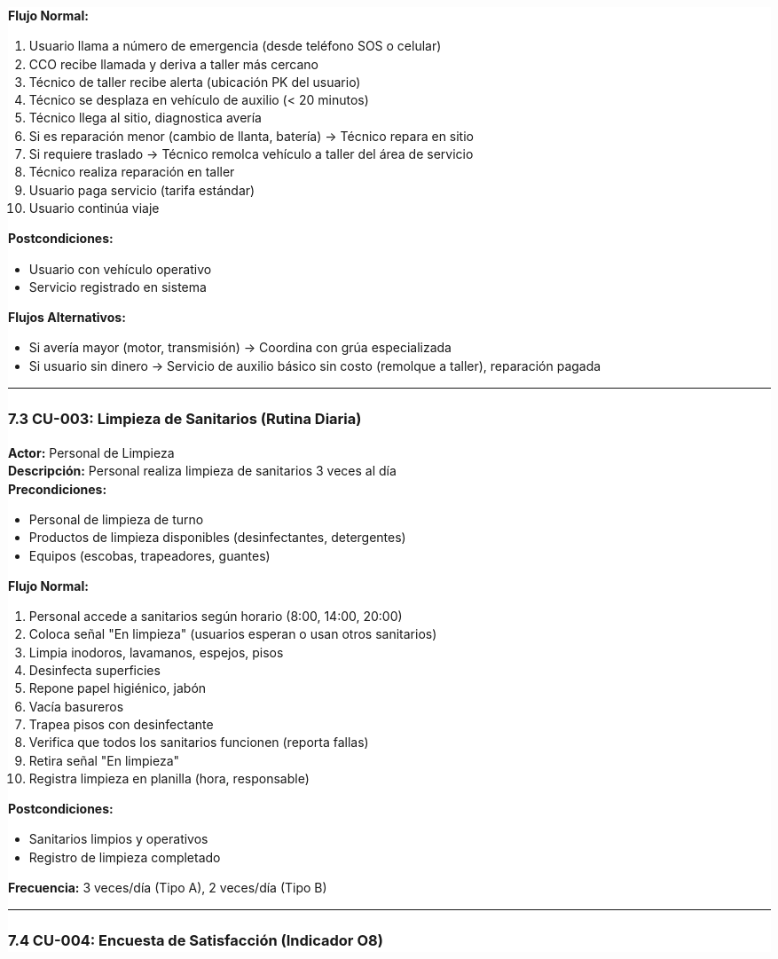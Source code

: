 **Flujo Normal:**
1. Usuario llama a número de emergencia (desde teléfono SOS o celular)
2. CCO recibe llamada y deriva a taller más cercano
3. Técnico de taller recibe alerta (ubicación PK del usuario)
4. Técnico se desplaza en vehículo de auxilio (< 20 minutos)
5. Técnico llega al sitio, diagnostica avería
6. Si es reparación menor (cambio de llanta, batería) → Técnico repara en sitio
7. Si requiere traslado → Técnico remolca vehículo a taller del área de servicio
8. Técnico realiza reparación en taller
9. Usuario paga servicio (tarifa estándar)
10. Usuario continúa viaje

**Postcondiciones:**
- Usuario con vehículo operativo
- Servicio registrado en sistema

**Flujos Alternativos:**
- Si avería mayor (motor, transmisión) → Coordina con grúa especializada
- Si usuario sin dinero → Servicio de auxilio básico sin costo (remolque a taller), reparación pagada

---

### 7.3 CU-003: Limpieza de Sanitarios (Rutina Diaria)

**Actor:** Personal de Limpieza  
**Descripción:** Personal realiza limpieza de sanitarios 3 veces al día  
**Precondiciones:**
- Personal de limpieza de turno
- Productos de limpieza disponibles (desinfectantes, detergentes)
- Equipos (escobas, trapeadores, guantes)

**Flujo Normal:**
1. Personal accede a sanitarios según horario (8:00, 14:00, 20:00)
2. Coloca señal "En limpieza" (usuarios esperan o usan otros sanitarios)
3. Limpia inodoros, lavamanos, espejos, pisos
4. Desinfecta superficies
5. Repone papel higiénico, jabón
6. Vacía basureros
7. Trapea pisos con desinfectante
8. Verifica que todos los sanitarios funcionen (reporta fallas)
9. Retira señal "En limpieza"
10. Registra limpieza en planilla (hora, responsable)

**Postcondiciones:**
- Sanitarios limpios y operativos
- Registro de limpieza completado

**Frecuencia:** 3 veces/día (Tipo A), 2 veces/día (Tipo B)

---

### 7.4 CU-004: Encuesta de Satisfacción (Indicador O8)

